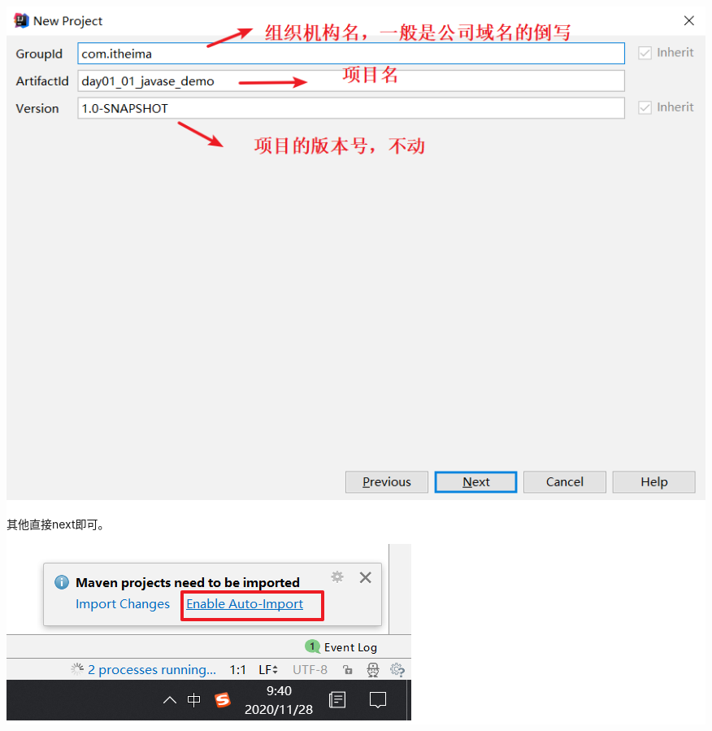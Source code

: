 ![1606527610758](assets/1606527610758.png)



其他直接next即可。



![1606527663751](assets/1606527663751.png)



